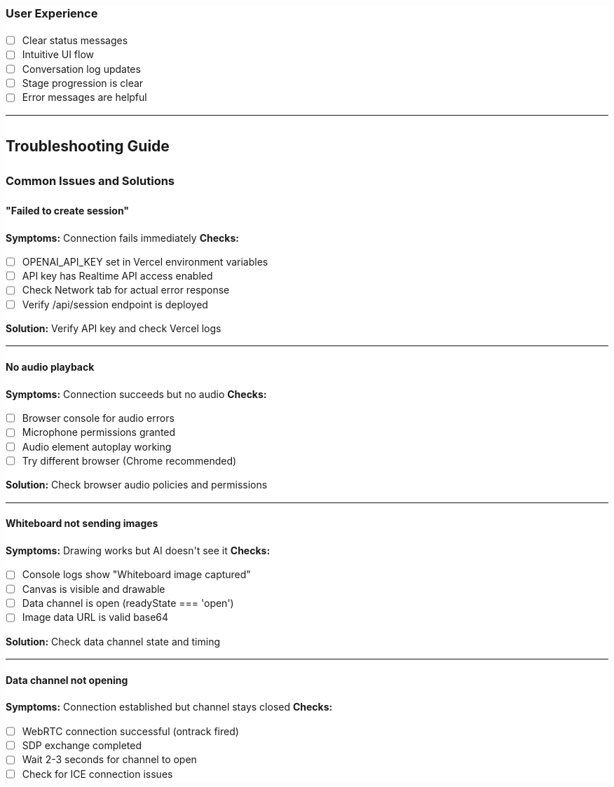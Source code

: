 ### User Experience
- [ ] Clear status messages
- [ ] Intuitive UI flow
- [ ] Conversation log updates
- [ ] Stage progression is clear
- [ ] Error messages are helpful

---

## Troubleshooting Guide

### Common Issues and Solutions

#### "Failed to create session"
**Symptoms:** Connection fails immediately
**Checks:**
- [ ] OPENAI_API_KEY set in Vercel environment variables
- [ ] API key has Realtime API access enabled
- [ ] Check Network tab for actual error response
- [ ] Verify /api/session endpoint is deployed

**Solution:** Verify API key and check Vercel logs

---

#### No audio playback
**Symptoms:** Connection succeeds but no audio
**Checks:**
- [ ] Browser console for audio errors
- [ ] Microphone permissions granted
- [ ] Audio element autoplay working
- [ ] Try different browser (Chrome recommended)

**Solution:** Check browser audio policies and permissions

---

#### Whiteboard not sending images
**Symptoms:** Drawing works but AI doesn't see it
**Checks:**
- [ ] Console logs show "Whiteboard image captured"
- [ ] Canvas is visible and drawable
- [ ] Data channel is open (readyState === 'open')
- [ ] Image data URL is valid base64

**Solution:** Check data channel state and timing

---

#### Data channel not opening
**Symptoms:** Connection established but channel stays closed
**Checks:**
- [ ] WebRTC connection successful (ontrack fired)
- [ ] SDP exchange completed
- [ ] Wait 2-3 seconds for channel to open
- [ ] Check for ICE connection issues
